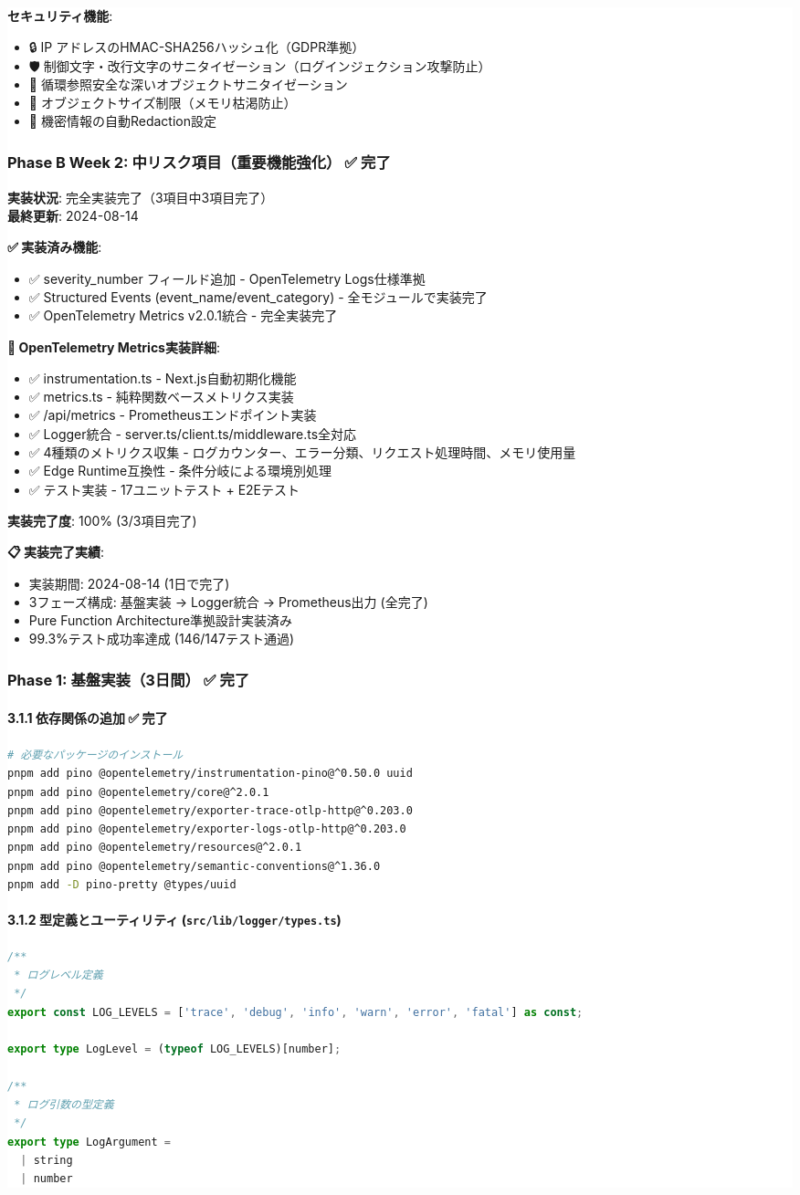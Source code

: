**セキュリティ機能**:

- 🔒 IP アドレスのHMAC-SHA256ハッシュ化（GDPR準拠）
- 🛡️ 制御文字・改行文字のサニタイゼーション（ログインジェクション攻撃防止）
- 🔄 循環参照安全な深いオブジェクトサニタイゼーション
- 📏 オブジェクトサイズ制限（メモリ枯渇防止）
- 🚨 機密情報の自動Redaction設定

### Phase B Week 2: 中リスク項目（重要機能強化） ✅ **完了**

**実装状況**: 完全実装完了（3項目中3項目完了）  
**最終更新**: 2024-08-14

**✅ 実装済み機能**:

- ✅ severity_number フィールド追加 - OpenTelemetry Logs仕様準拠
- ✅ Structured Events (event_name/event_category) - 全モジュールで実装完了
- ✅ OpenTelemetry Metrics v2.0.1統合 - 完全実装完了

**🎯 OpenTelemetry Metrics実装詳細**:

- ✅ instrumentation.ts - Next.js自動初期化機能
- ✅ metrics.ts - 純粋関数ベースメトリクス実装
- ✅ /api/metrics - Prometheusエンドポイント実装
- ✅ Logger統合 - server.ts/client.ts/middleware.ts全対応
- ✅ 4種類のメトリクス収集 - ログカウンター、エラー分類、リクエスト処理時間、メモリ使用量
- ✅ Edge Runtime互換性 - 条件分岐による環境別処理
- ✅ テスト実装 - 17ユニットテスト + E2Eテスト

**実装完了度**: 100% (3/3項目完了)

**📋 実装完了実績**:

- 実装期間: 2024-08-14 (1日で完了)
- 3フェーズ構成: 基盤実装 → Logger統合 → Prometheus出力 (全完了)
- Pure Function Architecture準拠設計実装済み
- 99.3%テスト成功率達成 (146/147テスト通過)

### Phase 1: 基盤実装（3日間） ✅ **完了**

#### 3.1.1 依存関係の追加 ✅ **完了**

```bash
# 必要なパッケージのインストール
pnpm add pino @opentelemetry/instrumentation-pino@^0.50.0 uuid
pnpm add pino @opentelemetry/core@^2.0.1
pnpm add pino @opentelemetry/exporter-trace-otlp-http@^0.203.0
pnpm add pino @opentelemetry/exporter-logs-otlp-http@^0.203.0
pnpm add pino @opentelemetry/resources@^2.0.1
pnpm add pino @opentelemetry/semantic-conventions@^1.36.0
pnpm add -D pino-pretty @types/uuid
```

#### 3.1.2 型定義とユーティリティ (`src/lib/logger/types.ts`)

```typescript
/**
 * ログレベル定義
 */
export const LOG_LEVELS = ['trace', 'debug', 'info', 'warn', 'error', 'fatal'] as const;

export type LogLevel = (typeof LOG_LEVELS)[number];

/**
 * ログ引数の型定義
 */
export type LogArgument =
  | string
  | number
```